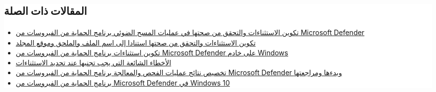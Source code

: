 ## <a name="related-articles"></a>المقالات ذات الصلة

- [تكوين الاستثناءات والتحقق من صحتها في عمليات المسح الضوئي برنامج الحماية من الفيروسات من Microsoft Defender](configure-exclusions-microsoft-defender-antivirus.md)
- [تكوين الاستثناءات والتحقق من صحتها استنادا إلى اسم الملف والملحق وموقع المجلد](configure-extension-file-exclusions-microsoft-defender-antivirus.md)
- [تكوين استثناءات برنامج الحماية من الفيروسات من Microsoft Defender على خادم Windows](configure-server-exclusions-microsoft-defender-antivirus.md)
- [الأخطاء الشائعة التي يجب تجنبها عند تحديد الاستثناءات](common-exclusion-mistakes-microsoft-defender-antivirus.md)
- [تخصيص نتائج عمليات الفحص والمعالجة برنامج الحماية من الفيروسات من Microsoft Defender وبدءها ومراجعتها](customize-run-review-remediate-scans-microsoft-defender-antivirus.md)
- [برنامج الحماية من الفيروسات من Microsoft Defender في Windows 10](microsoft-defender-antivirus-in-windows-10.md)
